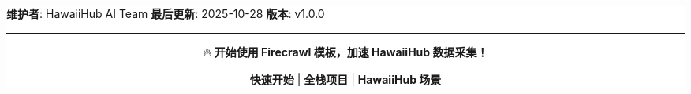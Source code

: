 
**维护者**: HawaiiHub AI Team
**最后更新**: 2025-10-28
**版本**: v1.0.0

---

<div align="center">

🔥 **开始使用 Firecrawl 模板，加速 HawaiiHub 数据采集！**

**[快速开始](#-核心功能模板详解)** | **[全栈项目](#-全栈项目模板详解)** | **[HawaiiHub 场景](#-hawaiihub-专项应用场景)**

</div>
